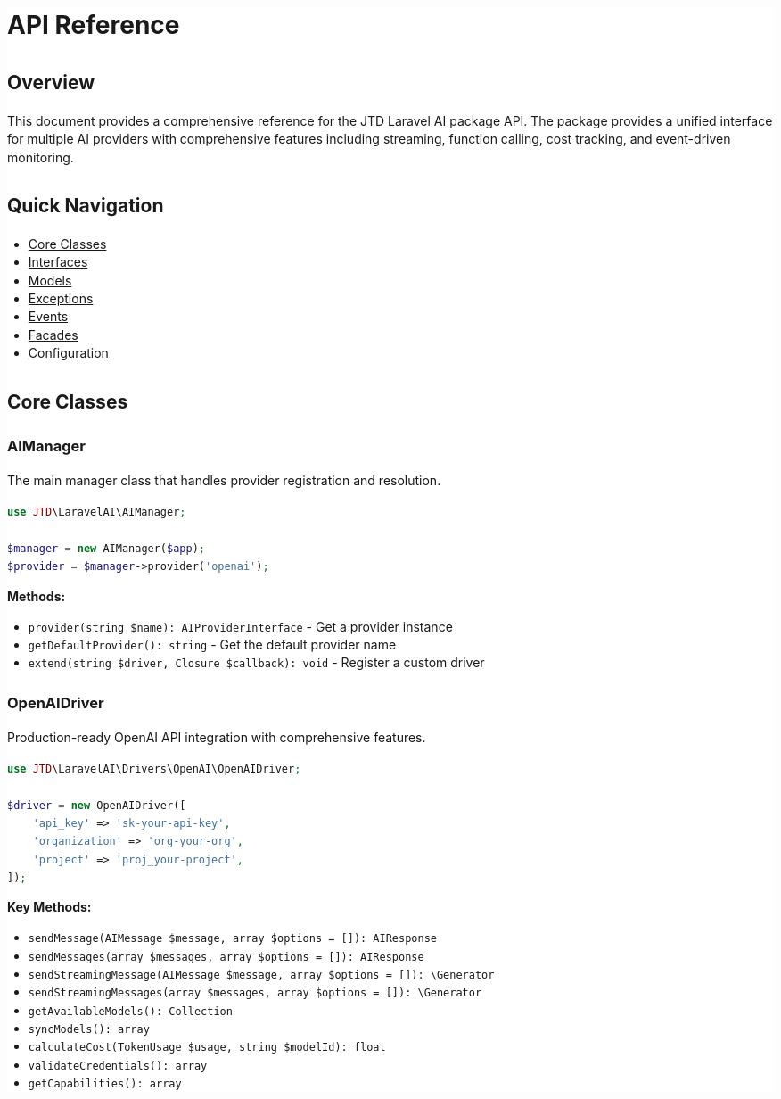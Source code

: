 # API Reference

## Overview

This document provides a comprehensive reference for the JTD Laravel AI package API. The package provides a unified interface for multiple AI providers with comprehensive features including streaming, function calling, cost tracking, and event-driven monitoring.

## Quick Navigation

- [Core Classes](#core-classes)
- [Interfaces](#interfaces)
- [Models](#models)
- [Exceptions](#exceptions)
- [Events](#events)
- [Facades](#facades)
- [Configuration](#configuration)

## Core Classes

### AIManager

The main manager class that handles provider registration and resolution.

```php
use JTD\LaravelAI\AIManager;

$manager = new AIManager($app);
$provider = $manager->provider('openai');
```

**Methods:**
- `provider(string $name): AIProviderInterface` - Get a provider instance
- `getDefaultProvider(): string` - Get the default provider name
- `extend(string $driver, Closure $callback): void` - Register a custom driver

### OpenAIDriver

Production-ready OpenAI API integration with comprehensive features.

```php
use JTD\LaravelAI\Drivers\OpenAI\OpenAIDriver;

$driver = new OpenAIDriver([
    'api_key' => 'sk-your-api-key',
    'organization' => 'org-your-org',
    'project' => 'proj_your-project',
]);
```

**Key Methods:**
- `sendMessage(AIMessage $message, array $options = []): AIResponse`
- `sendMessages(array $messages, array $options = []): AIResponse`
- `sendStreamingMessage(AIMessage $message, array $options = []): \Generator`
- `sendStreamingMessages(array $messages, array $options = []): \Generator`
- `getAvailableModels(): Collection`
- `syncModels(): array`
- `calculateCost(TokenUsage $usage, string $modelId): float`
- `validateCredentials(): array`
- `getCapabilities(): array`
